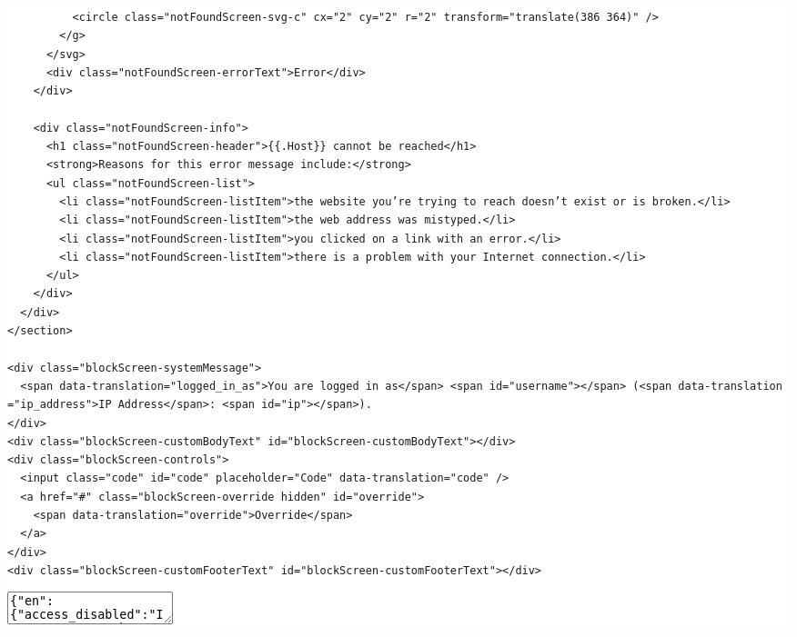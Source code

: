               <circle class="notFoundScreen-svg-c" cx="2" cy="2" r="2" transform="translate(386 364)" />
            </g>
          </svg>
          <div class="notFoundScreen-errorText">Error</div>
        </div>

        <div class="notFoundScreen-info">
          <h1 class="notFoundScreen-header">{{.Host}} cannot be reached</h1>
          <strong>Reasons for this error message include:</strong>
          <ul class="notFoundScreen-list">
            <li class="notFoundScreen-listItem">the website you’re trying to reach doesn’t exist or is broken.</li>
            <li class="notFoundScreen-listItem">the web address was mistyped.</li>
            <li class="notFoundScreen-listItem">you clicked on a link with an error.</li>
            <li class="notFoundScreen-listItem">there is a problem with your Internet connection.</li>
          </ul>
        </div>
      </div>
    </section>

    <div class="blockScreen-systemMessage">
      <span data-translation="logged_in_as">You are logged in as</span> <span id="username"></span> (<span data-translation="ip_address">IP Address</span>: <span id="ip"></span>).
    </div>
    <div class="blockScreen-customBodyText" id="blockScreen-customBodyText"></div>
    <div class="blockScreen-controls">
      <input class="code" id="code" placeholder="Code" data-translation="code" />
      <a href="#" class="blockScreen-override hidden" id="override">
        <span data-translation="override">Override</span>
      </a>
    </div>
    <div class="blockScreen-customFooterText" id="blockScreen-customFooterText"></div>
  </div>
  <textarea id='translations' class='hidden'>{"en":{"access_disabled":"Internet Access has been disabled on this device","code":"Code","custom_block_list":"it is on a custom block list","file_ext_blocked":"the file extension is blocked","ip_address":"IP Address","is_not_available_because":"is not available because","categorized_as":"it is categorized as","logged_in_as":"You are logged in as","minutes_for_repeatedly_attempting":"minutes for repeatedly attempting to visit blocked websites","oops":"Oops","org_youtube_rules":"of your organization's YouTube rules","override":"Override","search_term_used":"of the search term used","your_access_to_the_internet":"Your access to the internet has been suspended for","webzone_rule":"of a WebZone rule"}}</textarea>
